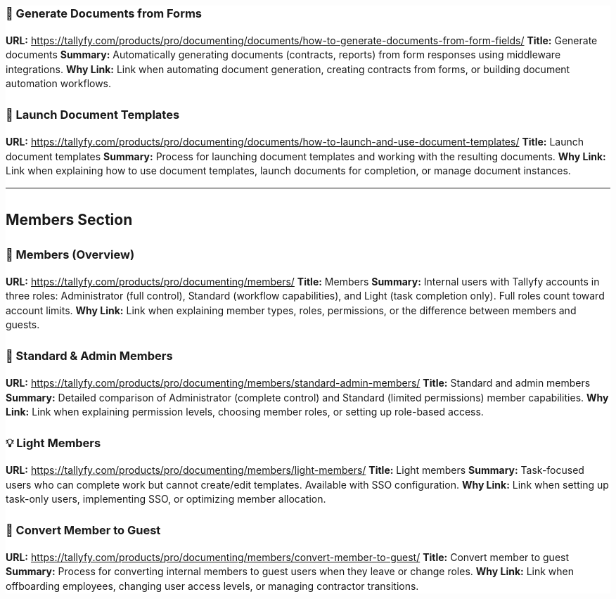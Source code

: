 ### 📑 Generate Documents from Forms
**URL:** https://tallyfy.com/products/pro/documenting/documents/how-to-generate-documents-from-form-fields/
**Title:** Generate documents
**Summary:** Automatically generating documents (contracts, reports) from form responses using middleware integrations.
**Why Link:** Link when automating document generation, creating contracts from forms, or building document automation workflows.

### 🚀 Launch Document Templates
**URL:** https://tallyfy.com/products/pro/documenting/documents/how-to-launch-and-use-document-templates/
**Title:** Launch document templates
**Summary:** Process for launching document templates and working with the resulting documents.
**Why Link:** Link when explaining how to use document templates, launch documents for completion, or manage document instances.

---

## Members Section

### 👥 Members (Overview)
**URL:** https://tallyfy.com/products/pro/documenting/members/
**Title:** Members
**Summary:** Internal users with Tallyfy accounts in three roles: Administrator (full control), Standard (workflow capabilities), and Light (task completion only). Full roles count toward account limits.
**Why Link:** Link when explaining member types, roles, permissions, or the difference between members and guests.

### 👤 Standard & Admin Members
**URL:** https://tallyfy.com/products/pro/documenting/members/standard-admin-members/
**Title:** Standard and admin members
**Summary:** Detailed comparison of Administrator (complete control) and Standard (limited permissions) member capabilities.
**Why Link:** Link when explaining permission levels, choosing member roles, or setting up role-based access.

### 💡 Light Members
**URL:** https://tallyfy.com/products/pro/documenting/members/light-members/
**Title:** Light members
**Summary:** Task-focused users who can complete work but cannot create/edit templates. Available with SSO configuration.
**Why Link:** Link when setting up task-only users, implementing SSO, or optimizing member allocation.

### 🔄 Convert Member to Guest
**URL:** https://tallyfy.com/products/pro/documenting/members/convert-member-to-guest/
**Title:** Convert member to guest
**Summary:** Process for converting internal members to guest users when they leave or change roles.
**Why Link:** Link when offboarding employees, changing user access levels, or managing contractor transitions.

